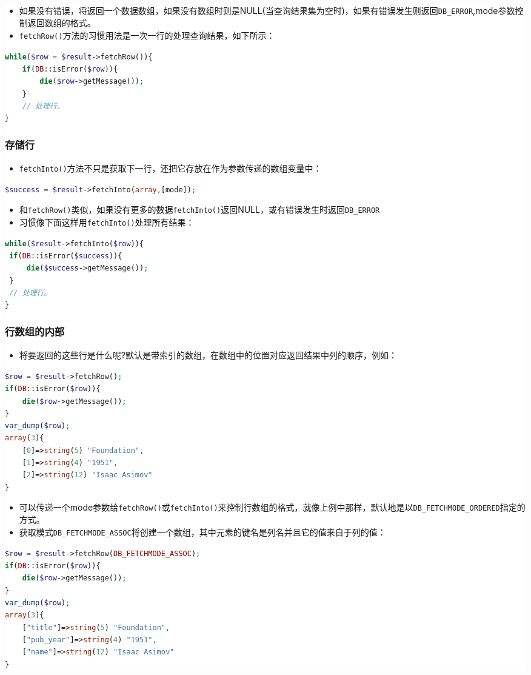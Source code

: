 - 如果没有错误，将返回一个数据数组，如果没有数组时则是NULL(当查询结果集为空时)，如果有错误发生则返回`DB_ERROR`,mode参数控制返回数组的格式。
- `fetchRow()`方法的习惯用法是一次一行的处理查询结果，如下所示：

```php
while($row = $result->fetchRow()){
    if(DB::isError($row)){
        die($row->getMessage());
    }
    // 处理行。
}
```

### 存储行

- `fetchInto()`方法不只是获取下一行，还把它存放在作为参数传递的数组变量中：

```php
$success = $result->fetchInto(array,[mode]);
```

- 和`fetchRow()`类似，如果没有更多的数据`fetchInto()`返回NULL，或有错误发生时返回`DB_ERROR`
- 习惯像下面这样用`fetchInto()`处理所有结果：

```php
while($result->fetchInto($row)){
 if(DB::isError($success)){
     die($success->getMessage());
 }
 // 处理行。
}
```

### 行数组的内部

- 将要返回的这些行是什么呢?默认是带索引的数组，在数组中的位置对应返回结果中列的顺序，例如：

```php
$row = $result->fetchRow();
if(DB::isError($row)){
    die($row->getMessage());
}
var_dump($row);
array(3){
    [0]=>string(5) "Foundation",
    [1]=>string(4) "1951",
    [2]=>string(12) "Isaac Asimov"
}
```

- 可以传递一个mode参数给`fetchRow()`或`fetchInto()`来控制行数组的格式，就像上例中那样，默认地是以`DB_FETCHMODE_ORDERED`指定的方式。
- 获取模式`DB_FETCHMODE_ASSOC`将创建一个数组，其中元素的键名是列名并且它的值来自于列的值：

```php
$row = $result->fetchRow(DB_FETCHMODE_ASSOC);
if(DB::isError($row)){
    die($row->getMessage());
}
var_dump($row);
array(3){
    ["title"]=>string(5) "Foundation",
    ["pub_year"]=>string(4) "1951",
    ["name"]=>string(12) "Isaac Asimov"
}
```
